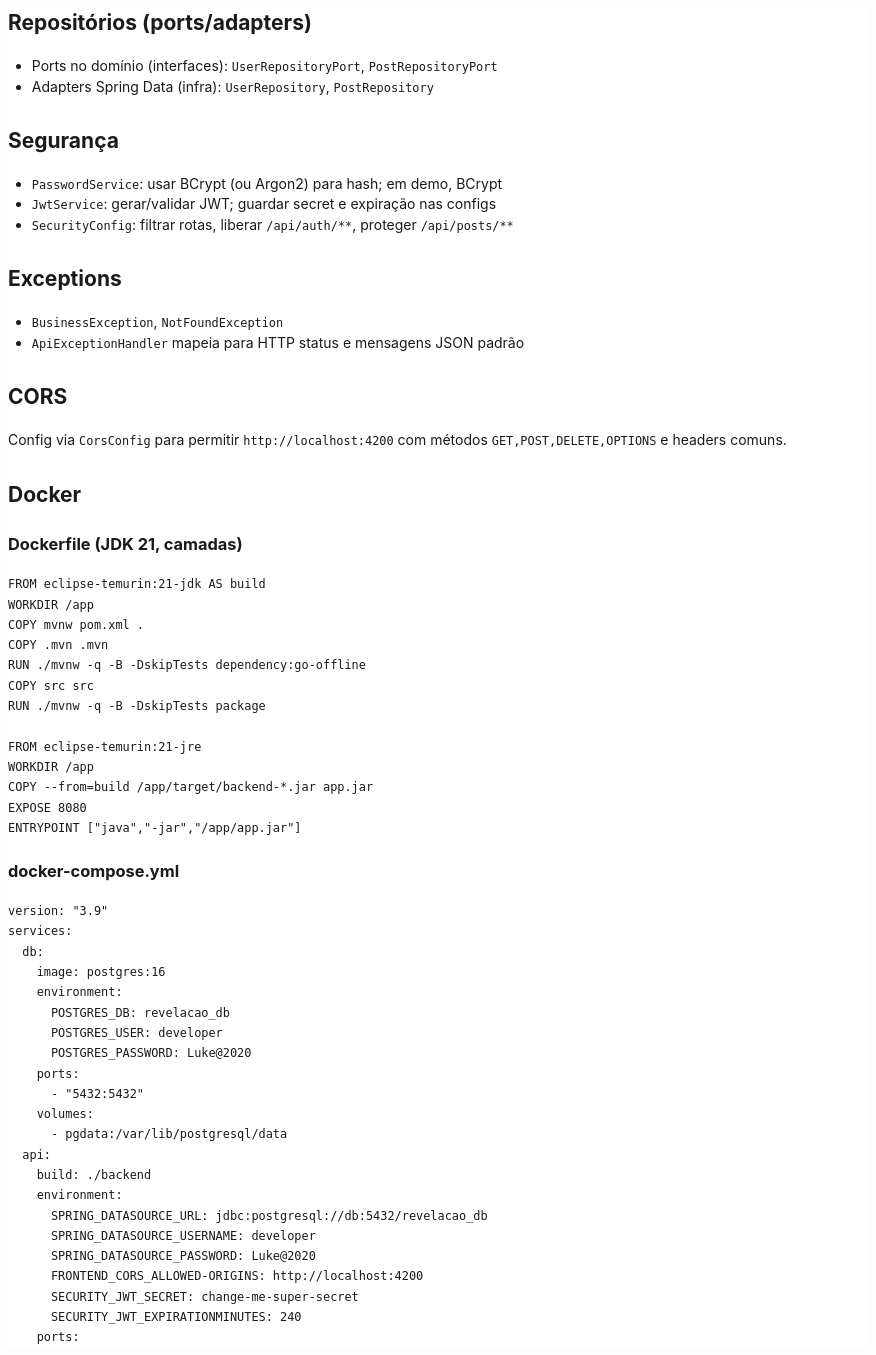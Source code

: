 ## Repositórios (ports/adapters)
- Ports no domínio (interfaces): `UserRepositoryPort`, `PostRepositoryPort`
- Adapters Spring Data (infra): `UserRepository`, `PostRepository`

## Segurança
- `PasswordService`: usar BCrypt (ou Argon2) para hash; em demo, BCrypt
- `JwtService`: gerar/validar JWT; guardar secret e expiração nas configs
- `SecurityConfig`: filtrar rotas, liberar `/api/auth/**`, proteger `/api/posts/**`

## Exceptions
- `BusinessException`, `NotFoundException`
- `ApiExceptionHandler` mapeia para HTTP status e mensagens JSON padrão

## CORS
Config via `CorsConfig` para permitir `http://localhost:4200` com métodos `GET,POST,DELETE,OPTIONS` e headers comuns.

## Docker
### Dockerfile (JDK 21, camadas)
```
FROM eclipse-temurin:21-jdk AS build
WORKDIR /app
COPY mvnw pom.xml .
COPY .mvn .mvn
RUN ./mvnw -q -B -DskipTests dependency:go-offline
COPY src src
RUN ./mvnw -q -B -DskipTests package

FROM eclipse-temurin:21-jre
WORKDIR /app
COPY --from=build /app/target/backend-*.jar app.jar
EXPOSE 8080
ENTRYPOINT ["java","-jar","/app/app.jar"]
```

### docker-compose.yml
```
version: "3.9"
services:
  db:
    image: postgres:16
    environment:
      POSTGRES_DB: revelacao_db
      POSTGRES_USER: developer
      POSTGRES_PASSWORD: Luke@2020
    ports:
      - "5432:5432"
    volumes:
      - pgdata:/var/lib/postgresql/data
  api:
    build: ./backend
    environment:
      SPRING_DATASOURCE_URL: jdbc:postgresql://db:5432/revelacao_db
      SPRING_DATASOURCE_USERNAME: developer
      SPRING_DATASOURCE_PASSWORD: Luke@2020
      FRONTEND_CORS_ALLOWED-ORIGINS: http://localhost:4200
      SECURITY_JWT_SECRET: change-me-super-secret
      SECURITY_JWT_EXPIRATIONMINUTES: 240
    ports:
```